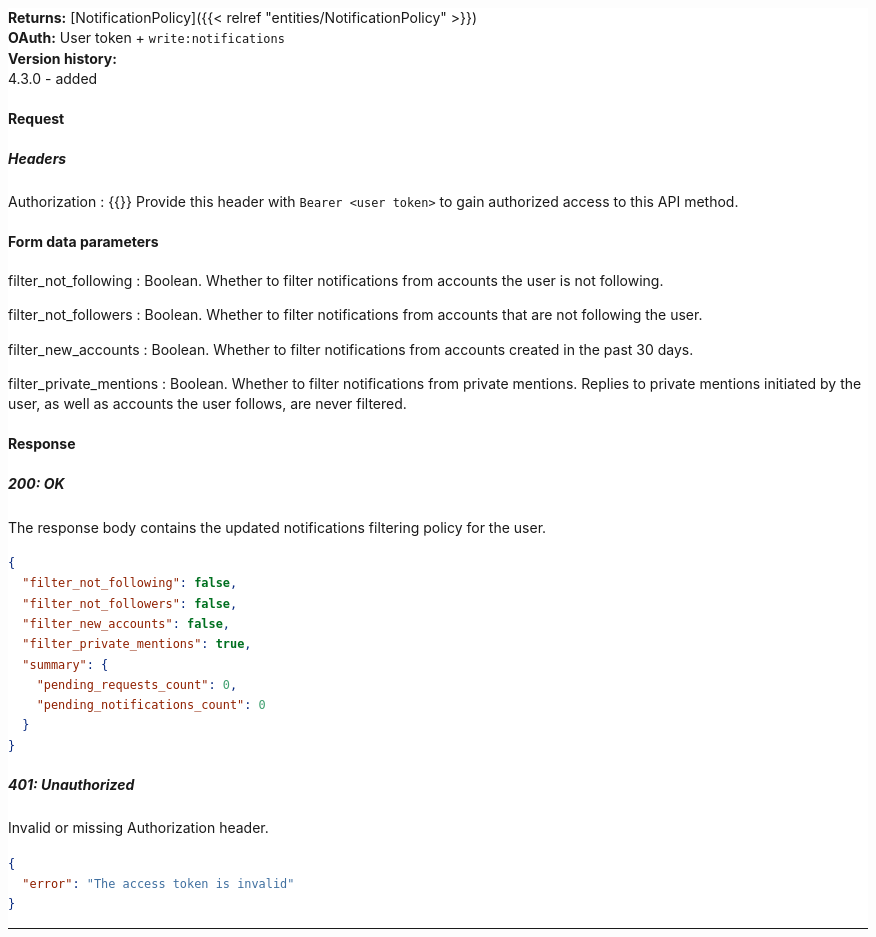 **Returns:** [NotificationPolicy]({{< relref "entities/NotificationPolicy" >}})\
**OAuth:** User token + `write:notifications`\
**Version history:**\
4.3.0 - added

#### Request

##### Headers

Authorization
: {{<required>}} Provide this header with `Bearer <user token>` to gain authorized access to this API method.

#### Form data parameters

filter_not_following
: Boolean. Whether to filter notifications from accounts the user is not following.

filter_not_followers
: Boolean. Whether to filter notifications from accounts that are not following the user.

filter_new_accounts
: Boolean. Whether to filter notifications from accounts created in the past 30 days.

filter_private_mentions
: Boolean. Whether to filter notifications from private mentions. Replies to private mentions initiated by the user, as well as accounts the user follows, are never filtered.


#### Response

##### 200: OK

The response body contains the updated notifications filtering policy for the user.

```json
{
  "filter_not_following": false,
  "filter_not_followers": false,
  "filter_new_accounts": false,
  "filter_private_mentions": true,
  "summary": {
    "pending_requests_count": 0,
    "pending_notifications_count": 0
  }
}
```

##### 401: Unauthorized

Invalid or missing Authorization header.

```json
{
  "error": "The access token is invalid"
}
```

---